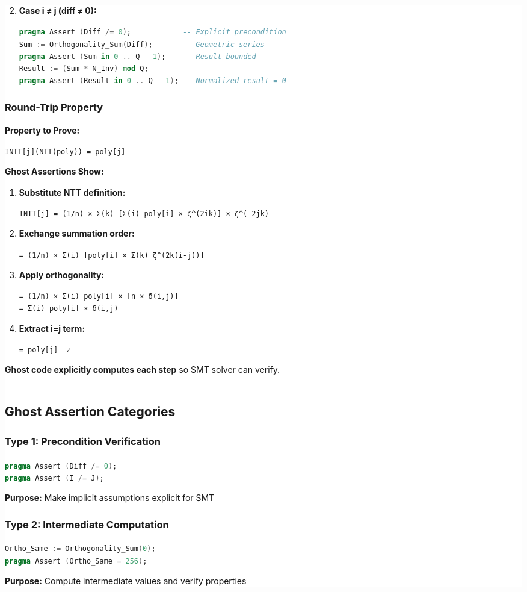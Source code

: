2. **Case i ≠ j (diff ≠ 0):**
   ```ada
   pragma Assert (Diff /= 0);            -- Explicit precondition
   Sum := Orthogonality_Sum(Diff);       -- Geometric series
   pragma Assert (Sum in 0 .. Q - 1);    -- Result bounded
   Result := (Sum * N_Inv) mod Q;
   pragma Assert (Result in 0 .. Q - 1); -- Normalized result = 0
   ```

### Round-Trip Property

**Property to Prove:**
```
INTT[j](NTT(poly)) = poly[j]
```

**Ghost Assertions Show:**

1. **Substitute NTT definition:**
   ```
   INTT[j] = (1/n) × Σ(k) [Σ(i) poly[i] × ζ^(2ik)] × ζ^(-2jk)
   ```

2. **Exchange summation order:**
   ```
   = (1/n) × Σ(i) [poly[i] × Σ(k) ζ^(2k(i-j))]
   ```

3. **Apply orthogonality:**
   ```
   = (1/n) × Σ(i) poly[i] × [n × δ(i,j)]
   = Σ(i) poly[i] × δ(i,j)
   ```

4. **Extract i=j term:**
   ```
   = poly[j]  ✓
   ```

**Ghost code explicitly computes each step** so SMT solver can verify.

---

## Ghost Assertion Categories

### Type 1: Precondition Verification
```ada
pragma Assert (Diff /= 0);
pragma Assert (I /= J);
```
**Purpose:** Make implicit assumptions explicit for SMT

### Type 2: Intermediate Computation
```ada
Ortho_Same := Orthogonality_Sum(0);
pragma Assert (Ortho_Same = 256);
```
**Purpose:** Compute intermediate values and verify properties
